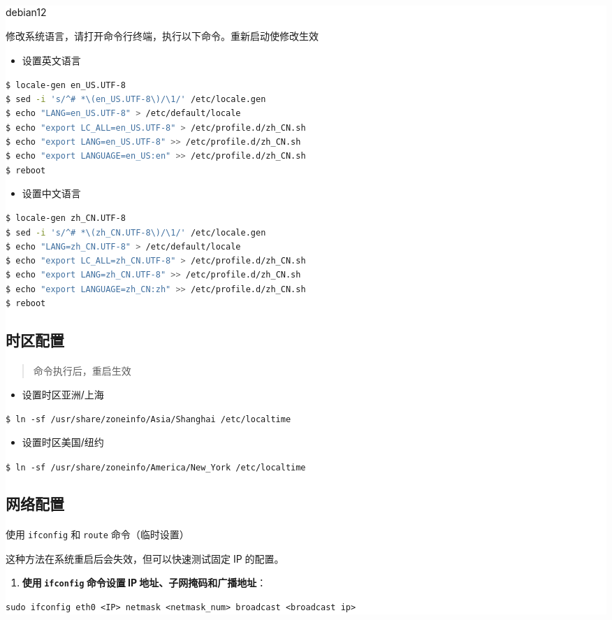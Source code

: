 debian12

修改系统语言，请打开命令行终端，执行以下命令。重新启动使修改生效

* 设置英文语言

```bash
$ locale-gen en_US.UTF-8
$ sed -i 's/^# *\(en_US.UTF-8\)/\1/' /etc/locale.gen
$ echo "LANG=en_US.UTF-8" > /etc/default/locale
$ echo "export LC_ALL=en_US.UTF-8" > /etc/profile.d/zh_CN.sh
$ echo "export LANG=en_US.UTF-8" >> /etc/profile.d/zh_CN.sh
$ echo "export LANGUAGE=en_US:en" >> /etc/profile.d/zh_CN.sh
$ reboot
```

* 设置中文语言

```bash
$ locale-gen zh_CN.UTF-8
$ sed -i 's/^# *\(zh_CN.UTF-8\)/\1/' /etc/locale.gen
$ echo "LANG=zh_CN.UTF-8" > /etc/default/locale
$ echo "export LC_ALL=zh_CN.UTF-8" > /etc/profile.d/zh_CN.sh
$ echo "export LANG=zh_CN.UTF-8" >> /etc/profile.d/zh_CN.sh
$ echo "export LANGUAGE=zh_CN:zh" >> /etc/profile.d/zh_CN.sh
$ reboot
```



## 时区配置

> 命令执行后，重启生效

* 设置时区亚洲/上海

```
$ ln -sf /usr/share/zoneinfo/Asia/Shanghai /etc/localtime     
```

* 设置时区美国/纽约

```
$ ln -sf /usr/share/zoneinfo/America/New_York /etc/localtime
```



## 网络配置

使用 `ifconfig` 和 `route` 命令（临时设置）

这种方法在系统重启后会失效，但可以快速测试固定 IP 的配置。

1. **使用 `ifconfig` 命令设置 IP 地址、子网掩码和广播地址**：

```
sudo ifconfig eth0 <IP> netmask <netmask_num> broadcast <broadcast ip>
```
